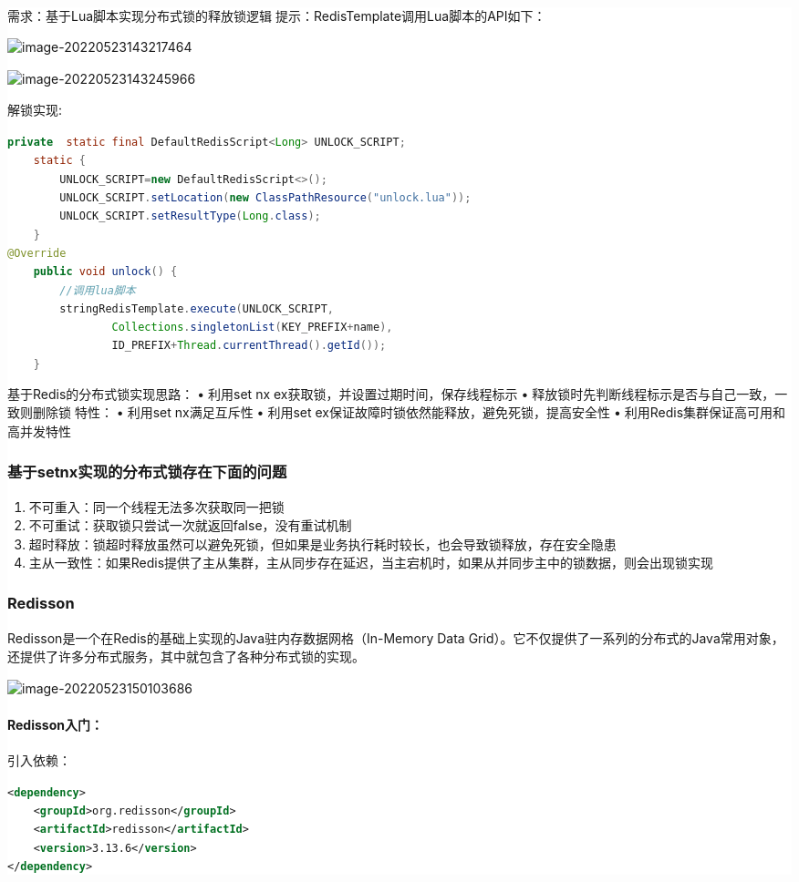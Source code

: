 需求：基于Lua脚本实现分布式锁的释放锁逻辑
提示：RedisTemplate调用Lua脚本的API如下：

![image-20220523143217464](https://edu-1395430748.oss-cn-beijing.aliyuncs.com/images/imgs/image-20220523143217464.png)

![image-20220523143245966](https://edu-1395430748.oss-cn-beijing.aliyuncs.com/images/imgs/image-20220523143245966.png)

解锁实现:

```java
private  static final DefaultRedisScript<Long> UNLOCK_SCRIPT;
    static {
        UNLOCK_SCRIPT=new DefaultRedisScript<>();
        UNLOCK_SCRIPT.setLocation(new ClassPathResource("unlock.lua"));
        UNLOCK_SCRIPT.setResultType(Long.class);
    }
@Override
    public void unlock() {
        //调用lua脚本
        stringRedisTemplate.execute(UNLOCK_SCRIPT,
                Collections.singletonList(KEY_PREFIX+name),
                ID_PREFIX+Thread.currentThread().getId());
    }
```

基于Redis的分布式锁实现思路：
• 利用set nx ex获取锁，并设置过期时间，保存线程标示
• 释放锁时先判断线程标示是否与自己一致，一致则删除锁
特性：
• 利用set nx满足互斥性
• 利用set ex保证故障时锁依然能释放，避免死锁，提高安全性
• 利用Redis集群保证高可用和高并发特性

### 基于setnx实现的分布式锁存在下面的问题

1. 不可重入：同一个线程无法多次获取同一把锁
2. 不可重试：获取锁只尝试一次就返回false，没有重试机制
3. 超时释放：锁超时释放虽然可以避免死锁，但如果是业务执行耗时较长，也会导致锁释放，存在安全隐患
4. 主从一致性：如果Redis提供了主从集群，主从同步存在延迟，当主宕机时，如果从并同步主中的锁数据，则会出现锁实现

### Redisson

Redisson是一个在Redis的基础上实现的Java驻内存数据网格（In-Memory Data Grid）。它不仅提供了一系列的分布式的Java常用对象，还提供了许多分布式服务，其中就包含了各种分布式锁的实现。

![image-20220523150103686](https://edu-1395430748.oss-cn-beijing.aliyuncs.com/images/imgs/image-20220523150103686.png)

#### Redisson入门：

引入依赖：

```xml
<dependency>
    <groupId>org.redisson</groupId>
    <artifactId>redisson</artifactId>
    <version>3.13.6</version>
</dependency>
```
